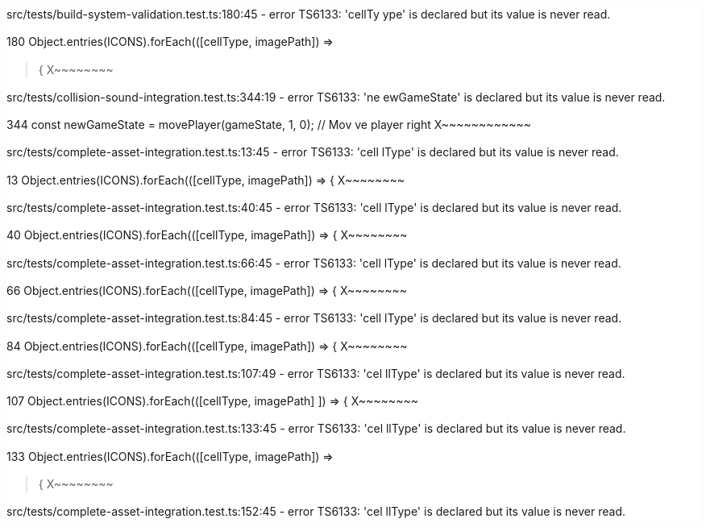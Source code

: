 src/tests/build-system-validation.test.ts:180:45 - error TS6133: 'cellTy
ype' is declared but its value is never read.

180             Object.entries(ICONS).forEach(([cellType, imagePath]) =>
> {
   X~~~~~~~~

src/tests/collision-sound-integration.test.ts:344:19 - error TS6133: 'ne
ewGameState' is declared but its value is never read.

344             const newGameState = movePlayer(gameState, 1, 0); // Mov
ve player right
   X~~~~~~~~~~~~

src/tests/complete-asset-integration.test.ts:13:45 - error TS6133: 'cell
lType' is declared but its value is never read.

13             Object.entries(ICONS).forEach(([cellType, imagePath]) => 
 {
  X~~~~~~~~

src/tests/complete-asset-integration.test.ts:40:45 - error TS6133: 'cell
lType' is declared but its value is never read.

40             Object.entries(ICONS).forEach(([cellType, imagePath]) => 
 {
  X~~~~~~~~

src/tests/complete-asset-integration.test.ts:66:45 - error TS6133: 'cell
lType' is declared but its value is never read.

66             Object.entries(ICONS).forEach(([cellType, imagePath]) => 
 {
  X~~~~~~~~

src/tests/complete-asset-integration.test.ts:84:45 - error TS6133: 'cell
lType' is declared but its value is never read.

84             Object.entries(ICONS).forEach(([cellType, imagePath]) => 
 {
  X~~~~~~~~

src/tests/complete-asset-integration.test.ts:107:49 - error TS6133: 'cel
llType' is declared but its value is never read.

107                 Object.entries(ICONS).forEach(([cellType, imagePath]
]) => {
   X~~~~~~~~

src/tests/complete-asset-integration.test.ts:133:45 - error TS6133: 'cel
llType' is declared but its value is never read.

133             Object.entries(ICONS).forEach(([cellType, imagePath]) =>
> {
   X~~~~~~~~

src/tests/complete-asset-integration.test.ts:152:45 - error TS6133: 'cel
llType' is declared but its value is never read.
